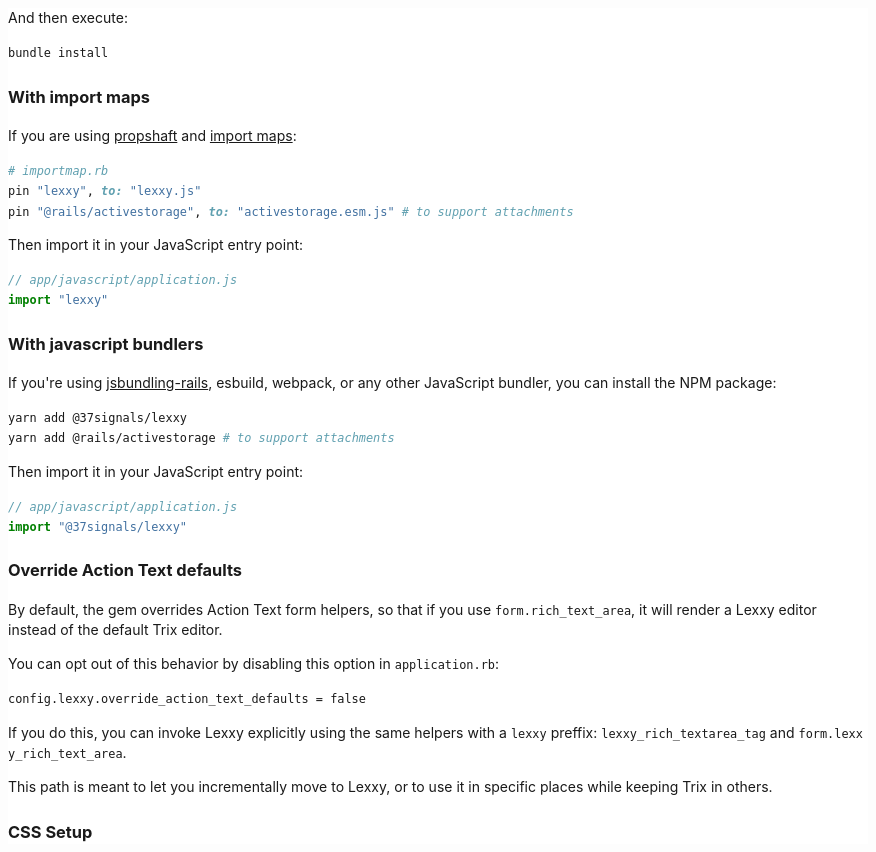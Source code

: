 And then execute:

```bash
bundle install
```

### With import maps

If you are using [propshaft](https://github.com/rails/propshaft) and [import maps](https://github.com/rails/importmap-rails):

```ruby
# importmap.rb
pin "lexxy", to: "lexxy.js"
pin "@rails/activestorage", to: "activestorage.esm.js" # to support attachments
```

Then import it in your JavaScript entry point:

```javascript
// app/javascript/application.js
import "lexxy"
```

### With javascript bundlers

If you're using [jsbundling-rails](https://github.com/rails/jsbundling-rails), esbuild, webpack, or any other JavaScript bundler, you can install the NPM package:

```bash
yarn add @37signals/lexxy
yarn add @rails/activestorage # to support attachments
```

Then import it in your JavaScript entry point:

```javascript
// app/javascript/application.js
import "@37signals/lexxy"
```

### Override Action Text defaults

By default, the gem overrides Action Text form helpers, so that if you use `form.rich_text_area`, it will render a Lexxy editor instead of the default Trix editor.

You can opt out of this behavior by disabling this option in `application.rb`:

```ruby# config/application.rb
config.lexxy.override_action_text_defaults = false
```

If you do this, you can invoke Lexxy explicitly using the same helpers with a `lexxy` preffix: `lexxy_rich_textarea_tag` and `form.lexxy_rich_text_area`.

This path is meant to let you incrementally move to Lexxy, or to use it in specific places while keeping Trix in others.

### CSS Setup
